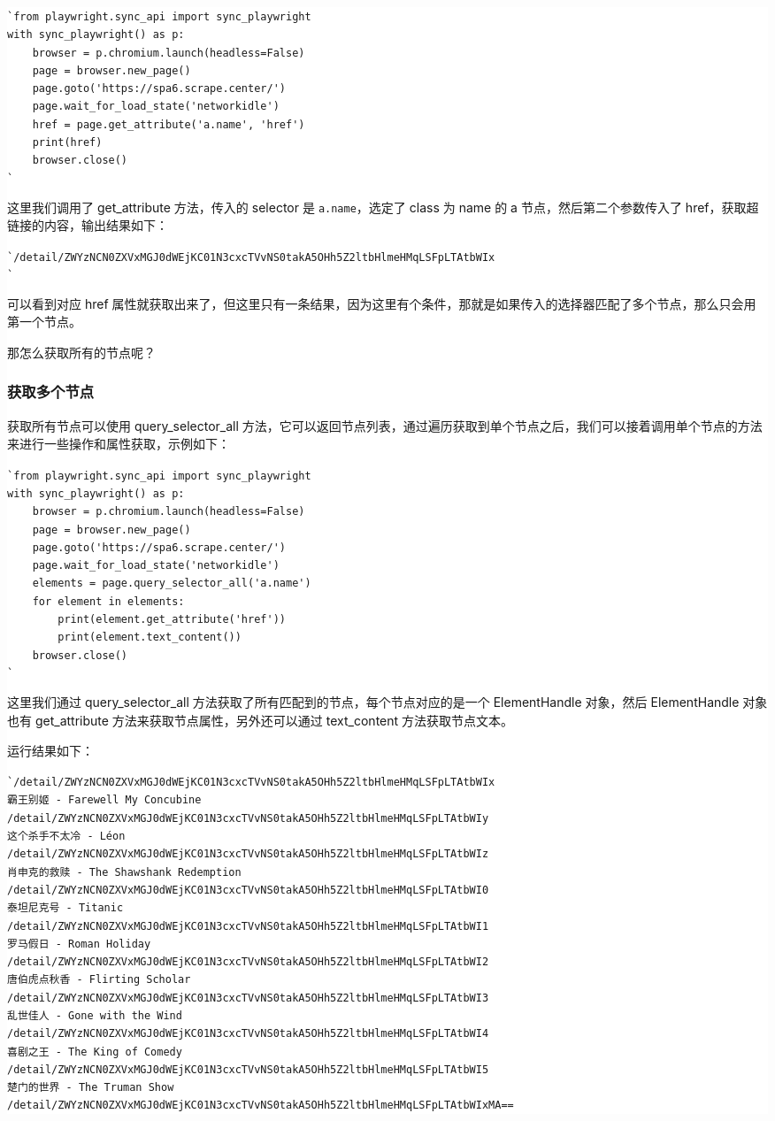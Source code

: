 ```
`from playwright.sync_api import sync_playwright
with sync_playwright() as p:
    browser = p.chromium.launch(headless=False)
    page = browser.new_page()
    page.goto('https://spa6.scrape.center/')
    page.wait_for_load_state('networkidle')
    href = page.get_attribute('a.name', 'href')
    print(href)
    browser.close()
`
```

这里我们调用了 get_attribute 方法，传入的 selector 是 `a.name`，选定了 class 为 name 的 a 节点，然后第二个参数传入了 href，获取超链接的内容，输出结果如下：

```
`/detail/ZWYzNCN0ZXVxMGJ0dWEjKC01N3cxcTVvNS0takA5OHh5Z2ltbHlmeHMqLSFpLTAtbWIx
`
```

可以看到对应 href 属性就获取出来了，但这里只有一条结果，因为这里有个条件，那就是如果传入的选择器匹配了多个节点，那么只会用第一个节点。

那怎么获取所有的节点呢？

### 获取多个节点

获取所有节点可以使用 query\_selector\_all 方法，它可以返回节点列表，通过遍历获取到单个节点之后，我们可以接着调用单个节点的方法来进行一些操作和属性获取，示例如下：

```
`from playwright.sync_api import sync_playwright
with sync_playwright() as p:
    browser = p.chromium.launch(headless=False)
    page = browser.new_page()
    page.goto('https://spa6.scrape.center/')
    page.wait_for_load_state('networkidle')
    elements = page.query_selector_all('a.name')
    for element in elements:
        print(element.get_attribute('href'))
        print(element.text_content())
    browser.close()
`
```

这里我们通过 query\_selector\_all 方法获取了所有匹配到的节点，每个节点对应的是一个 ElementHandle 对象，然后 ElementHandle 对象也有 get\_attribute 方法来获取节点属性，另外还可以通过 text\_content 方法获取节点文本。

运行结果如下：

```
`/detail/ZWYzNCN0ZXVxMGJ0dWEjKC01N3cxcTVvNS0takA5OHh5Z2ltbHlmeHMqLSFpLTAtbWIx
霸王别姬 - Farewell My Concubine
/detail/ZWYzNCN0ZXVxMGJ0dWEjKC01N3cxcTVvNS0takA5OHh5Z2ltbHlmeHMqLSFpLTAtbWIy
这个杀手不太冷 - Léon
/detail/ZWYzNCN0ZXVxMGJ0dWEjKC01N3cxcTVvNS0takA5OHh5Z2ltbHlmeHMqLSFpLTAtbWIz
肖申克的救赎 - The Shawshank Redemption
/detail/ZWYzNCN0ZXVxMGJ0dWEjKC01N3cxcTVvNS0takA5OHh5Z2ltbHlmeHMqLSFpLTAtbWI0
泰坦尼克号 - Titanic
/detail/ZWYzNCN0ZXVxMGJ0dWEjKC01N3cxcTVvNS0takA5OHh5Z2ltbHlmeHMqLSFpLTAtbWI1
罗马假日 - Roman Holiday
/detail/ZWYzNCN0ZXVxMGJ0dWEjKC01N3cxcTVvNS0takA5OHh5Z2ltbHlmeHMqLSFpLTAtbWI2
唐伯虎点秋香 - Flirting Scholar
/detail/ZWYzNCN0ZXVxMGJ0dWEjKC01N3cxcTVvNS0takA5OHh5Z2ltbHlmeHMqLSFpLTAtbWI3
乱世佳人 - Gone with the Wind
/detail/ZWYzNCN0ZXVxMGJ0dWEjKC01N3cxcTVvNS0takA5OHh5Z2ltbHlmeHMqLSFpLTAtbWI4
喜剧之王 - The King of Comedy
/detail/ZWYzNCN0ZXVxMGJ0dWEjKC01N3cxcTVvNS0takA5OHh5Z2ltbHlmeHMqLSFpLTAtbWI5
楚门的世界 - The Truman Show
/detail/ZWYzNCN0ZXVxMGJ0dWEjKC01N3cxcTVvNS0takA5OHh5Z2ltbHlmeHMqLSFpLTAtbWIxMA==
```